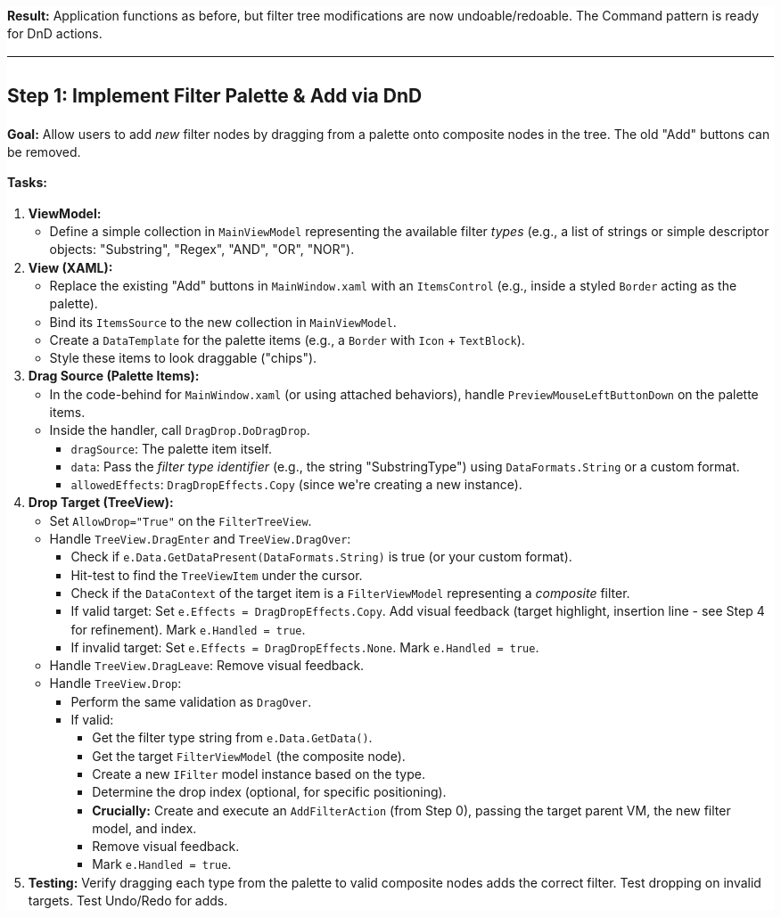 **Result:** Application functions as before, but filter tree modifications are now undoable/redoable. The Command pattern is ready for DnD actions.

---

## Step 1: Implement Filter Palette & Add via DnD

**Goal:** Allow users to add *new* filter nodes by dragging from a palette onto composite nodes in the tree. The old "Add" buttons can be removed.

**Tasks:**

1.  **ViewModel:**
    *   Define a simple collection in `MainViewModel` representing the available filter *types* (e.g., a list of strings or simple descriptor objects: "Substring", "Regex", "AND", "OR", "NOR").
2.  **View (XAML):**
    *   Replace the existing "Add" buttons in `MainWindow.xaml` with an `ItemsControl` (e.g., inside a styled `Border` acting as the palette).
    *   Bind its `ItemsSource` to the new collection in `MainViewModel`.
    *   Create a `DataTemplate` for the palette items (e.g., a `Border` with `Icon` + `TextBlock`).
    *   Style these items to look draggable ("chips").
3.  **Drag Source (Palette Items):**
    *   In the code-behind for `MainWindow.xaml` (or using attached behaviors), handle `PreviewMouseLeftButtonDown` on the palette items.
    *   Inside the handler, call `DragDrop.DoDragDrop`.
        *   `dragSource`: The palette item itself.
        *   `data`: Pass the *filter type identifier* (e.g., the string "SubstringType") using `DataFormats.String` or a custom format.
        *   `allowedEffects`: `DragDropEffects.Copy` (since we're creating a new instance).
4.  **Drop Target (TreeView):**
    *   Set `AllowDrop="True"` on the `FilterTreeView`.
    *   Handle `TreeView.DragEnter` and `TreeView.DragOver`:
        *   Check if `e.Data.GetDataPresent(DataFormats.String)` is true (or your custom format).
        *   Hit-test to find the `TreeViewItem` under the cursor.
        *   Check if the `DataContext` of the target item is a `FilterViewModel` representing a *composite* filter.
        *   If valid target: Set `e.Effects = DragDropEffects.Copy`. Add visual feedback (target highlight, insertion line - see Step 4 for refinement). Mark `e.Handled = true`.
        *   If invalid target: Set `e.Effects = DragDropEffects.None`. Mark `e.Handled = true`.
    *   Handle `TreeView.DragLeave`: Remove visual feedback.
    *   Handle `TreeView.Drop`:
        *   Perform the same validation as `DragOver`.
        *   If valid:
            *   Get the filter type string from `e.Data.GetData()`.
            *   Get the target `FilterViewModel` (the composite node).
            *   Create a new `IFilter` model instance based on the type.
            *   Determine the drop index (optional, for specific positioning).
            *   **Crucially:** Create and execute an `AddFilterAction` (from Step 0), passing the target parent VM, the new filter model, and index.
            *   Remove visual feedback.
            *   Mark `e.Handled = true`.
5.  **Testing:** Verify dragging each type from the palette to valid composite nodes adds the correct filter. Test dropping on invalid targets. Test Undo/Redo for adds.
